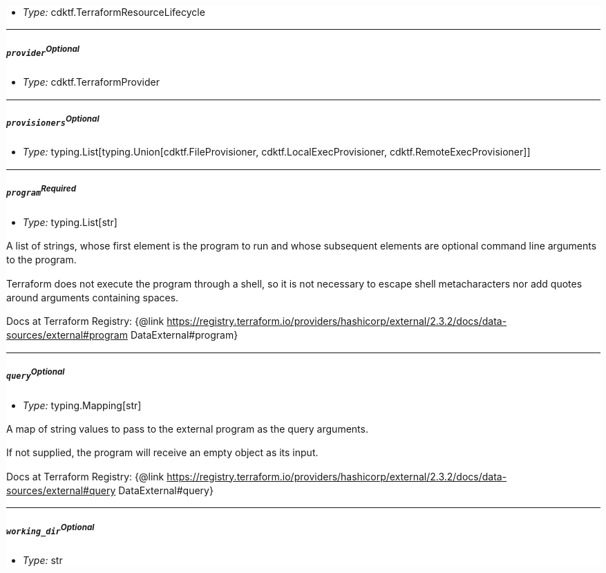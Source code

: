 - *Type:* cdktf.TerraformResourceLifecycle

---

##### `provider`<sup>Optional</sup> <a name="provider" id="@cdktf/provider-external.dataExternal.DataExternal.Initializer.parameter.provider"></a>

- *Type:* cdktf.TerraformProvider

---

##### `provisioners`<sup>Optional</sup> <a name="provisioners" id="@cdktf/provider-external.dataExternal.DataExternal.Initializer.parameter.provisioners"></a>

- *Type:* typing.List[typing.Union[cdktf.FileProvisioner, cdktf.LocalExecProvisioner, cdktf.RemoteExecProvisioner]]

---

##### `program`<sup>Required</sup> <a name="program" id="@cdktf/provider-external.dataExternal.DataExternal.Initializer.parameter.program"></a>

- *Type:* typing.List[str]

A list of strings, whose first element is the program to run and whose subsequent elements are optional command line arguments to the program.

Terraform does not execute the program through a shell, so it is not necessary to escape shell metacharacters nor add quotes around arguments containing spaces.

Docs at Terraform Registry: {@link https://registry.terraform.io/providers/hashicorp/external/2.3.2/docs/data-sources/external#program DataExternal#program}

---

##### `query`<sup>Optional</sup> <a name="query" id="@cdktf/provider-external.dataExternal.DataExternal.Initializer.parameter.query"></a>

- *Type:* typing.Mapping[str]

A map of string values to pass to the external program as the query arguments.

If not supplied, the program will receive an empty object as its input.

Docs at Terraform Registry: {@link https://registry.terraform.io/providers/hashicorp/external/2.3.2/docs/data-sources/external#query DataExternal#query}

---

##### `working_dir`<sup>Optional</sup> <a name="working_dir" id="@cdktf/provider-external.dataExternal.DataExternal.Initializer.parameter.workingDir"></a>

- *Type:* str
